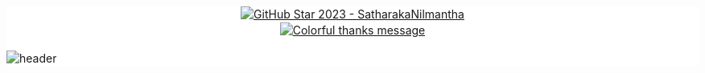 
<div align="center">
  <a href="">
    <img src="https://github.com/DenverCoder1/DenverCoder1/assets/20955511/ca15be3f-d00b-438e-91f6-fb5568c1f632" alt="GitHub Star 2023 - SatharakaNilmantha">
  </a>
</div>

<div align="center">
    <a href="https://git.io/typing-svg">
        <img src="https://readme-typing-svg.demolab.com?font=Roboto+Slab&size=30&center=true&vCenter=true&width=660&lines=🌈+Thanks+for+your+visit!;✨+Let's+connect+and+collaborate!;🚀+Happy+Coding!&color=FF6B6B,4ECDC4,45B7D1,96CEB4,FECA57,FF9FF3&pause=1000&repeat=true" 
             alt="Colorful thanks message">
    </a>
</div>

![header](https://capsule-render.vercel.app/api?type=rect&color=gradient&height=10)
